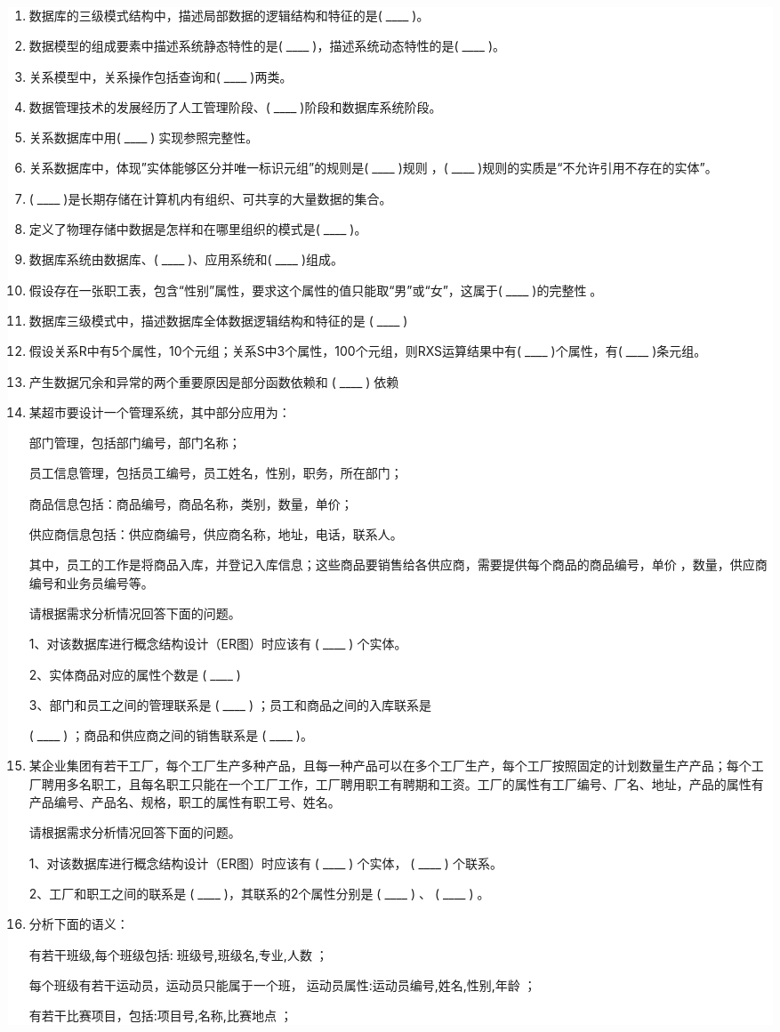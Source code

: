 1. 数据库的三级模式结构中，描述局部数据的逻辑结构和特征的是( ____ )。 

2. 数据模型的组成要素中描述系统静态特性的是( ____ )，描述系统动态特性的是( ____ )。

3. 关系模型中，关系操作包括查询和( ____ )两类。

4. 数据管理技术的发展经历了人工管理阶段、( ____ )阶段和数据库系统阶段。

5. 关系数据库中用( ____ )  实现参照完整性。

6. 关系数据库中，体现”实体能够区分并唯一标识元组”的规则是( ____ )规则 ，( ____ )规则的实质是“不允许引用不存在的实体”。

7. ( ____ )是长期存储在计算机内有组织、可共享的大量数据的集合。

8. 定义了物理存储中数据是怎样和在哪里组织的模式是( ____ )。

9. 数据库系统由数据库、( ____ )、应用系统和( ____ )组成。

10. 假设存在一张职工表，包含“性别”属性，要求这个属性的值只能取“男”或“女”，这属于( ____ )的完整性 。

11. 数据库三级模式中，描述数据库全体数据逻辑结构和特征的是 ( ____ ) 

12. 假设关系R中有5个属性，10个元组；关系S中3个属性，100个元组，则RXS运算结果中有( ____ )个属性，有( ____ )条元组。

13. 产生数据冗余和异常的两个重要原因是部分函数依赖和                                    ( ____ ) 依赖

14. 某超市要设计一个管理系统，其中部分应用为：

    部门管理，包括部门编号，部门名称；

    员工信息管理，包括员工编号，员工姓名，性别，职务，所在部门；

    商品信息包括：商品编号，商品名称，类别，数量，单价；

    供应商信息包括：供应商编号，供应商名称，地址，电话，联系人。

    其中，员工的工作是将商品入库，并登记入库信息；这些商品要销售给各供应商，需要提供每个商品的商品编号，单价 ，数量，供应商编号和业务员编号等。

    请根据需求分析情况回答下面的问题。

    1、对该数据库进行概念结构设计（ER图）时应该有 ( ____ )  个实体。

    2、实体商品对应的属性个数是 ( ____ )

    3、部门和员工之间的管理联系是 ( ____ ) ；员工和商品之间的入库联系是

    ( ____ ) ；商品和供应商之间的销售联系是 ( ____ )。

15. 某企业集团有若干工厂，每个工厂生产多种产品，且每一种产品可以在多个工厂生产，每个工厂按照固定的计划数量生产产品；每个工厂聘用多名职工，且每名职工只能在一个工厂工作，工厂聘用职工有聘期和工资。工厂的属性有工厂编号、厂名、地址，产品的属性有产品编号、产品名、规格，职工的属性有职工号、姓名。

    请根据需求分析情况回答下面的问题。

    1、对该数据库进行概念结构设计（ER图）时应该有 ( ____ ) 个实体， ( ____ ) 个联系。

    2、工厂和职工之间的联系是 ( ____ )，其联系的2个属性分别是 ( ____ ) 、 ( ____ ) 。

16. 分析下面的语义：

    有若干班级,每个班级包括: 班级号,班级名,专业,人数 ；

    每个班级有若干运动员，运动员只能属于一个班， 运动员属性:运动员编号,姓名,性别,年龄 ；

    有若干比赛项目，包括:项目号,名称,比赛地点 ；
